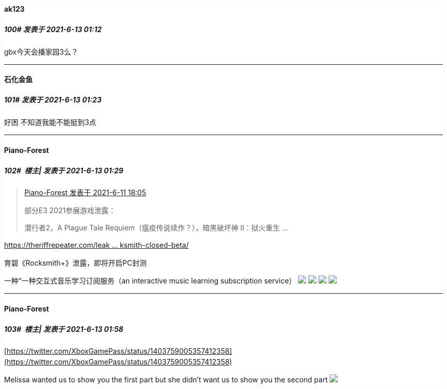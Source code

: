 ####  ak123  
##### 100#       发表于 2021-6-13 01:12


gbx今天会播家园3么？


*****

####  石化金鱼  
##### 101#       发表于 2021-6-13 01:23


好困
不知道我能不能挺到3点


*****

####  Piano-Forest  
##### 102#         楼主| 发表于 2021-6-13 01:29


<blockquote><a href="httphttps://bbs.saraba1st.com/2b/forum.php?mod=redirect&amp;goto=findpost&amp;pid=51561219&amp;ptid=1997599" target="_blank">Piano-Forest 发表于 2021-6-11 18:05</a>

部分E3 2021参展游戏泄露：


潜行者2，A Plague Tale Requiem（瘟疫传说续作？），暗黑破坏神 II：狱火重生 ...</blockquote>
[https://theriffrepeater.com/leak ... ksmith-closed-beta/](https://theriffrepeater.com/leak-gibson-email-confirms-new-rocksmith-closed-beta/)

育碧《Rocksmith+》泄露，即将开启PC封测


一种“一种交互式音乐学习订阅服务（an interactive music learning subscription service）
<img src="https://p.sda1.dev/2/ee3ec8f25a07b286fe354df1b68fa775/rTZo9Nt.png" referrerpolicy="no-referrer">
<img src="https://p.sda1.dev/2/22f3ffdaf7c10a5bac93a7df1d0772e6/DvOz8Ly.png" referrerpolicy="no-referrer">
<img src="https://p.sda1.dev/2/f7b0ee1842ea14ac31963d2a51decae7/WLIvD72.png" referrerpolicy="no-referrer">
<img src="https://p.sda1.dev/2/d93ed108f450977d9a1f867ff3d83239/muw23Fo.png" referrerpolicy="no-referrer">


*****

####  Piano-Forest  
##### 103#         楼主| 发表于 2021-6-13 01:58


[https://twitter.com/XboxGamePass/status/1403759005357412358](https://twitter.com/XboxGamePass/status/1403759005357412358)

Melissa wanted us to show you the first part but she didn’t want us to show you the second part
<img src="https://p.sda1.dev/2/66e7fc7fc519cf87f1efe87d3adf137e/E3sgjvlVkAMSk9N.jpg" referrerpolicy="no-referrer">

